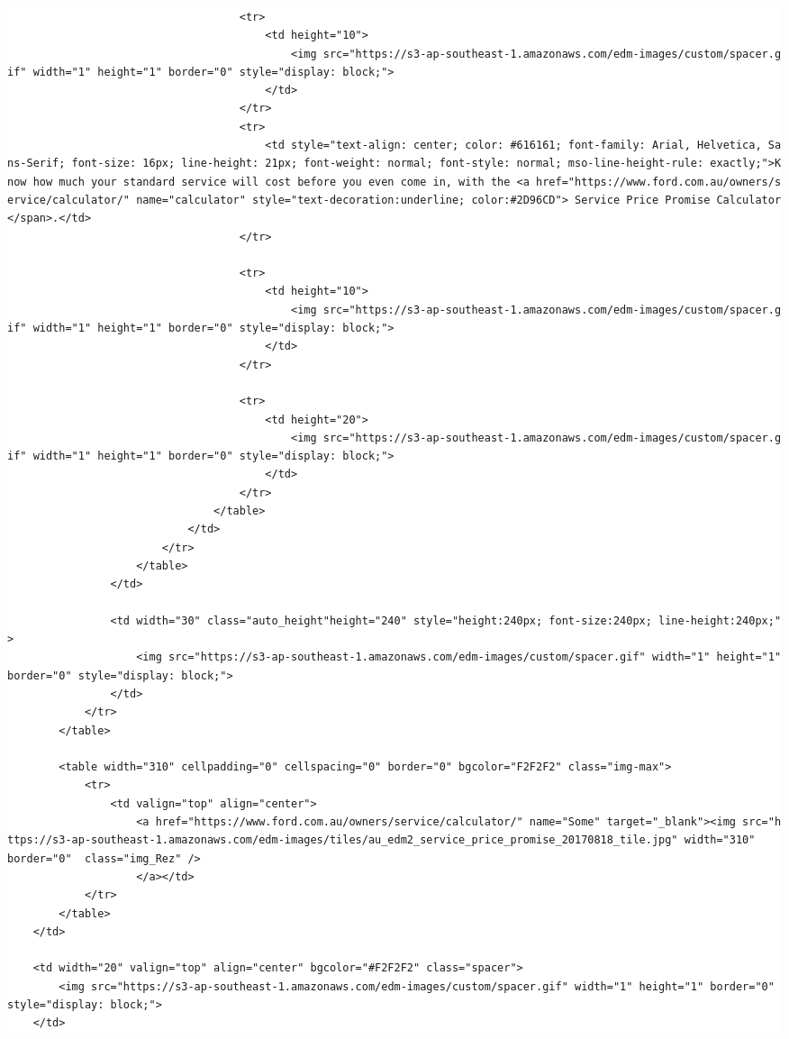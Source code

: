 										<tr>
											<td height="10">
												<img src="https://s3-ap-southeast-1.amazonaws.com/edm-images/custom/spacer.gif" width="1" height="1" border="0" style="display: block;">
											</td>
										</tr>
										<tr>
											<td style="text-align: center; color: #616161; font-family: Arial, Helvetica, Sans-Serif; font-size: 16px; line-height: 21px; font-weight: normal; font-style: normal; mso-line-height-rule: exactly;">Know how much your standard service will cost before you even come in, with the <a href="https://www.ford.com.au/owners/service/calculator/" name="calculator" style="text-decoration:underline; color:#2D96CD"> Service Price Promise Calculator</span>.</td>
										</tr>
										
										<tr>
											<td height="10">
												<img src="https://s3-ap-southeast-1.amazonaws.com/edm-images/custom/spacer.gif" width="1" height="1" border="0" style="display: block;">
											</td>
										</tr>
										
										<tr>
											<td height="20">
												<img src="https://s3-ap-southeast-1.amazonaws.com/edm-images/custom/spacer.gif" width="1" height="1" border="0" style="display: block;">
											</td>
										</tr>
									</table>
								</td>
							</tr>
						</table>
					</td>
					
					<td width="30" class="auto_height"height="240" style="height:240px; font-size:240px; line-height:240px;"  >
						<img src="https://s3-ap-southeast-1.amazonaws.com/edm-images/custom/spacer.gif" width="1" height="1" border="0" style="display: block;">
					</td>
				</tr>
			</table>
			
			<table width="310" cellpadding="0" cellspacing="0" border="0" bgcolor="F2F2F2" class="img-max">
				<tr>
					<td	valign="top" align="center">
						<a href="https://www.ford.com.au/owners/service/calculator/" name="Some" target="_blank"><img src="https://s3-ap-southeast-1.amazonaws.com/edm-images/tiles/au_edm2_service_price_promise_20170818_tile.jpg" width="310"	border="0"	class="img_Rez" />
						</a></td>
				</tr>
			</table>
		</td>
		
		<td width="20" valign="top" align="center" bgcolor="#F2F2F2" class="spacer">
			<img src="https://s3-ap-southeast-1.amazonaws.com/edm-images/custom/spacer.gif" width="1" height="1" border="0" style="display: block;">
		</td>
		